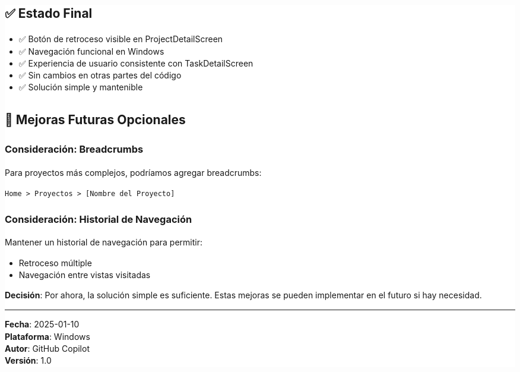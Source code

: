 ## ✅ Estado Final

- ✅ Botón de retroceso visible en ProjectDetailScreen
- ✅ Navegación funcional en Windows
- ✅ Experiencia de usuario consistente con TaskDetailScreen
- ✅ Sin cambios en otras partes del código
- ✅ Solución simple y mantenible

## 🚀 Mejoras Futuras Opcionales

### Consideración: Breadcrumbs

Para proyectos más complejos, podríamos agregar breadcrumbs:

```
Home > Proyectos > [Nombre del Proyecto]
```

### Consideración: Historial de Navegación

Mantener un historial de navegación para permitir:

- Retroceso múltiple
- Navegación entre vistas visitadas

**Decisión**: Por ahora, la solución simple es suficiente. Estas mejoras se pueden implementar en el futuro si hay necesidad.

---

**Fecha**: 2025-01-10  
**Plataforma**: Windows  
**Autor**: GitHub Copilot  
**Versión**: 1.0
